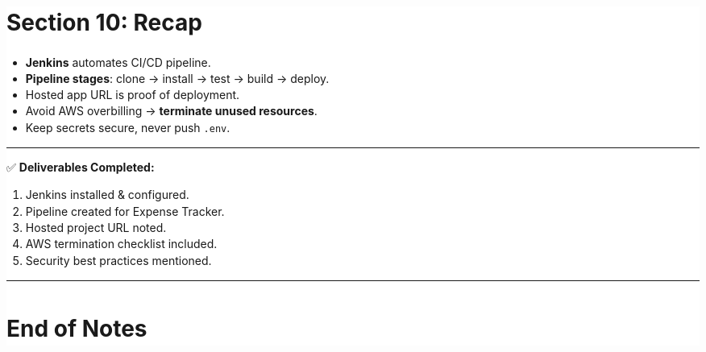 
# Section 10: Recap

- **Jenkins** automates CI/CD pipeline.
- **Pipeline stages**: clone → install → test → build → deploy.
- Hosted app URL is proof of deployment.
- Avoid AWS overbilling → **terminate unused resources**.
- Keep secrets secure, never push `.env`.

---

✅ **Deliverables Completed:**

1. Jenkins installed & configured.
2. Pipeline created for Expense Tracker.
3. Hosted project URL noted.
4. AWS termination checklist included.
5. Security best practices mentioned.

---

# End of Notes

